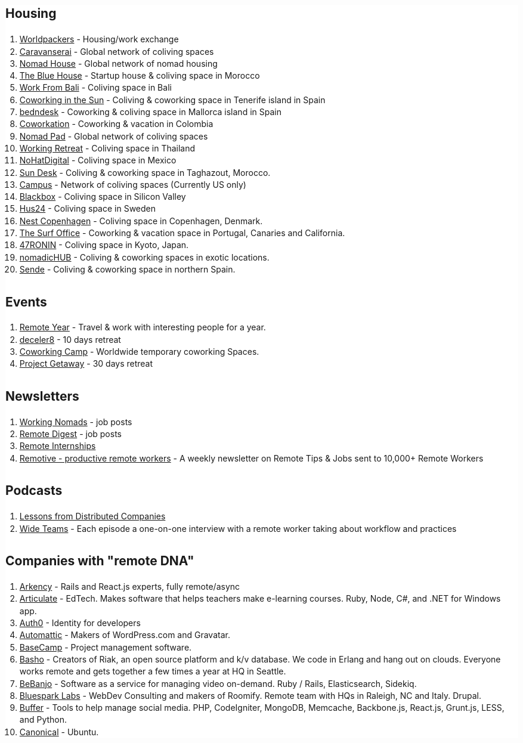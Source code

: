 ## Housing
  1. [Worldpackers](https://www.worldpackers.com) - Housing/work exchange
  2. [Caravanserai](http://www.thecaravanserai.co) - Global network of coliving spaces
  3. [Nomad House](https://nomadhouse.io) - Global network of nomad housing
  4. [The Blue House](http://www.thebluehouse.io) - Startup house & coliving space in Morocco
  5. [Work From Bali](http://www.workfrombali.com) - Coliving space in Bali
  6. [Coworking in the Sun](http://www.coworkinginthesun.com) - Coliving & coworking space in Tenerife island in Spain
  7. [bedndesk](http://www.bedndesk.com) - Coworking & coliving space in Mallorca island in Spain
  8. [Coworkation](http://www.coworkation.org) - Coworking & vacation in Colombia
  9. [Nomad Pad](http://nomadpad.org) - Global network of coliving spaces
  10. [Working Retreat](http://workingretreat.com) - Coliving space in Thailand
  11. [NoHatDigital](http://www.nohatdigital.com/mansionpage/) - Coliving space in Mexico
  12. [Sun Desk](http://sun-desk.com) - Coliving & coworking space in Taghazout, Morocco.
  13. [Campus](http://buildcampus.com) - Network of coliving spaces (Currently US only)
  14. [Blackbox](http://blackbox.vc) - Coliving space in Silicon Valley
  15. [Hus24](http://hus24.org/en/) - Coliving space in Sweden
  16. [Nest Copenhagen](http://nestcopenhagen.dk) - Coliving space in Copenhagen, Denmark.
  17. [The Surf Office](http://www.thesurfoffice.com) - Coworking & vacation space in Portugal, Canaries and California.
  18. [47RONIN](http://www.47ronin.co) - Coliving space in Kyoto, Japan.
  19. [nomadicHUB](http://nomadichub.com) - Coliving & coworking spaces in exotic locations.
  20. [Sende](http://sende.co) - Coliving & coworking space in northern Spain.

## Events
  1. [Remote Year](http://www.remoteyear.com) - Travel & work with interesting people for a year.
  2. [deceler8](http://www.deceler8.me) - 10 days retreat
  3. [Coworking Camp](http://www.coworking-camp.com) - Worldwide temporary coworking Spaces.
  4. [Project Getaway](http://www.projectgetaway.com) - 30 days retreat

## Newsletters
  1. [Working Nomads](http://workingnomads.co/) - job posts
  1. [Remote Digest](http://remotedigest.com/) - job posts
  1. [Remote Internships](http://remoteinternships.com/)
  1. [Remotive - productive remote workers](http://remotive.io/) - A weekly newsletter on Remote Tips & Jobs sent to 10,000+ Remote Workers

## Podcasts
  1. [Lessons from Distributed Companies](https://www.lullabot.com/blog/podcasts/drupalizeme-podcast/38-lessons-distributed-companies)
  2. [Wide Teams](http://www.wideteams.com) - Each episode a one-on-one interview with a remote worker taking about workflow and practices

## Companies with "remote DNA"
  1. [Arkency](https://blog.arkency.com) - Rails and React.js experts, fully remote/async
  1. [Articulate](https://www.articulate.com/company/careers.php) - EdTech. Makes software that helps teachers make e-learning courses. Ruby, Node, C#, and .NET for Windows app.
  1. [Auth0](https://auth0.com/) - Identity for developers
  1. [Automattic](http://automattic.com/work-with-us/) - Makers of WordPress.com and Gravatar.
  1. [BaseCamp](https://basecamp.com/team) - Project management software.
  1. [Basho](http://bashojobs.theresumator.com) - Creators of Riak, an open source platform and k/v database. We code in Erlang and hang out on clouds. Everyone works remote and gets together a few times a year at HQ in Seattle.
  1. [BeBanjo](http://www.bebanjo.com/team) - Software as a service for managing video on-demand. Ruby / Rails, Elasticsearch, Sidekiq.
  1. [Bluespark Labs](http://www.bluespark.com/work-at-bluespark) - WebDev Consulting and makers of Roomify. Remote team with HQs in Raleigh, NC and Italy. Drupal.
  1. [Buffer](http://jobs.bufferapp.com/) - Tools to help manage social media. PHP, CodeIgniter, MongoDB, Memcache, Backbone.js, React.js, Grunt.js, LESS, and Python.
  1. [Canonical](http://www.canonical.com/careers/all-vacancies) - Ubuntu.